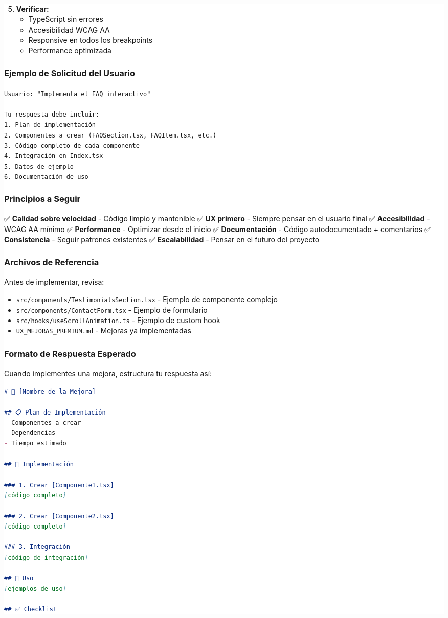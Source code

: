 5. **Verificar:**
   - TypeScript sin errores
   - Accesibilidad WCAG AA
   - Responsive en todos los breakpoints
   - Performance optimizada

### **Ejemplo de Solicitud del Usuario**

```
Usuario: "Implementa el FAQ interactivo"

Tu respuesta debe incluir:
1. Plan de implementación
2. Componentes a crear (FAQSection.tsx, FAQItem.tsx, etc.)
3. Código completo de cada componente
4. Integración en Index.tsx
5. Datos de ejemplo
6. Documentación de uso
```

### **Principios a Seguir**

✅ **Calidad sobre velocidad** - Código limpio y mantenible
✅ **UX primero** - Siempre pensar en el usuario final
✅ **Accesibilidad** - WCAG AA mínimo
✅ **Performance** - Optimizar desde el inicio
✅ **Documentación** - Código autodocumentado + comentarios
✅ **Consistencia** - Seguir patrones existentes
✅ **Escalabilidad** - Pensar en el futuro del proyecto

### **Archivos de Referencia**

Antes de implementar, revisa:
- `src/components/TestimonialsSection.tsx` - Ejemplo de componente complejo
- `src/components/ContactForm.tsx` - Ejemplo de formulario
- `src/hooks/useScrollAnimation.ts` - Ejemplo de custom hook
- `UX_MEJORAS_PREMIUM.md` - Mejoras ya implementadas

### **Formato de Respuesta Esperado**

Cuando implementes una mejora, estructura tu respuesta así:

```markdown
# 🎯 [Nombre de la Mejora]

## 📋 Plan de Implementación
- Componentes a crear
- Dependencias
- Tiempo estimado

## 🔨 Implementación

### 1. Crear [Componente1.tsx]
[código completo]

### 2. Crear [Componente2.tsx]
[código completo]

### 3. Integración
[código de integración]

## 📝 Uso
[ejemplos de uso]

## ✅ Checklist
```